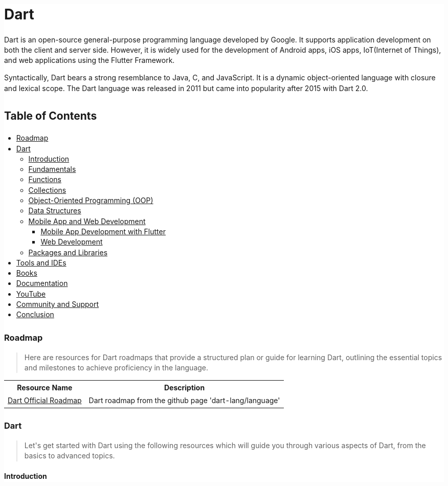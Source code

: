 # Dart

Dart is an open-source general-purpose programming language developed by Google. It supports application development on both the client and server side. However, it is widely used for the development of Android apps, iOS apps, IoT(Internet of Things), and web applications using the Flutter Framework.

Syntactically, Dart bears a strong resemblance to Java, C, and JavaScript.  It is a dynamic object-oriented language with closure and lexical scope. The Dart language was released in 2011 but came into popularity after 2015 with Dart 2.0.

## Table of Contents

- [Roadmap](#roadmap)
- [Dart](#dart)
  - [Introduction](#introduction)
  - [Fundamentals](#fundamentals)
  - [Functions](#functions)
  - [Collections](#collections)
  - [Object-Oriented Programming (OOP)](#object-oriented-programming-oop)
  - [Data Structures](#data-structures)
  - [Mobile App and Web Development](#mobile-app-and-web-development)
    - [Mobile App Development with Flutter](#mobile-app-development-with-flutter)
    - [Web Development](#web-development)
  - [Packages and Libraries](#packages-and-libraries)
- [Tools and IDEs](#tools-and-ides)
- [Books](#books)
- [Documentation](#documentation)
- [YouTube](#youtube)
- [Community and Support](#community-and-support)
- [Conclusion](#conclusion)

### Roadmap
> Here are resources for Dart roadmaps that provide a structured plan or guide for learning Dart, outlining the essential topics and milestones to achieve proficiency in the language.
<table>
    <tr>
        <th>Resource Name</th>
        <th>Description</th>
    </tr>
    <tr>
        <td><a href="https://github.com/dart-lang/language/blob/main/accepted/2.12/nnbd/roadmap.md">Dart Official Roadmap</a></td>
        <td>Dart roadmap from the github page 'dart-lang/language'</td>
    </tr>
</table>

### Dart
> Let's get started with Dart using the following resources which will guide you through various aspects of Dart, from the basics to advanced topics.
#### Introduction
